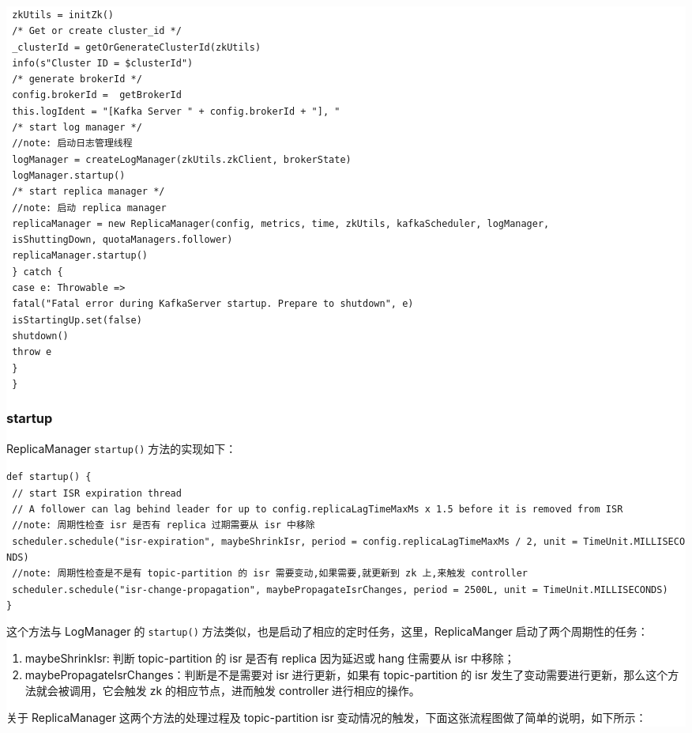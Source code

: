 ```
 zkUtils = initZk()
 /* Get or create cluster_id */
 _clusterId = getOrGenerateClusterId(zkUtils)
 info(s"Cluster ID = $clusterId")
 /* generate brokerId */
 config.brokerId =  getBrokerId
 this.logIdent = "[Kafka Server " + config.brokerId + "], "
 /* start log manager */
 //note: 启动日志管理线程
 logManager = createLogManager(zkUtils.zkClient, brokerState)
 logManager.startup()
 /* start replica manager */
 //note: 启动 replica manager
 replicaManager = new ReplicaManager(config, metrics, time, zkUtils, kafkaScheduler, logManager,
 isShuttingDown, quotaManagers.follower)
 replicaManager.startup()
 } catch {
 case e: Throwable =>
 fatal("Fatal error during KafkaServer startup. Prepare to shutdown", e)
 isStartingUp.set(false)
 shutdown()
 throw e
 }
 } 
```

### startup

ReplicaManager `startup()` 方法的实现如下：

```
def startup() {
 // start ISR expiration thread
 // A follower can lag behind leader for up to config.replicaLagTimeMaxMs x 1.5 before it is removed from ISR
 //note: 周期性检查 isr 是否有 replica 过期需要从 isr 中移除
 scheduler.schedule("isr-expiration", maybeShrinkIsr, period = config.replicaLagTimeMaxMs / 2, unit = TimeUnit.MILLISECONDS)
 //note: 周期性检查是不是有 topic-partition 的 isr 需要变动,如果需要,就更新到 zk 上,来触发 controller
 scheduler.schedule("isr-change-propagation", maybePropagateIsrChanges, period = 2500L, unit = TimeUnit.MILLISECONDS)
}

```

这个方法与 LogManager 的 `startup()` 方法类似，也是启动了相应的定时任务，这里，ReplicaManger 启动了两个周期性的任务：

1.  maybeShrinkIsr: 判断 topic-partition 的 isr 是否有 replica 因为延迟或 hang 住需要从 isr 中移除；
2.  maybePropagateIsrChanges：判断是不是需要对 isr 进行更新，如果有 topic-partition 的 isr 发生了变动需要进行更新，那么这个方法就会被调用，它会触发 zk 的相应节点，进而触发 controller 进行相应的操作。

关于 ReplicaManager 这两个方法的处理过程及 topic-partition isr 变动情况的触发，下面这张流程图做了简单的说明，如下所示：
